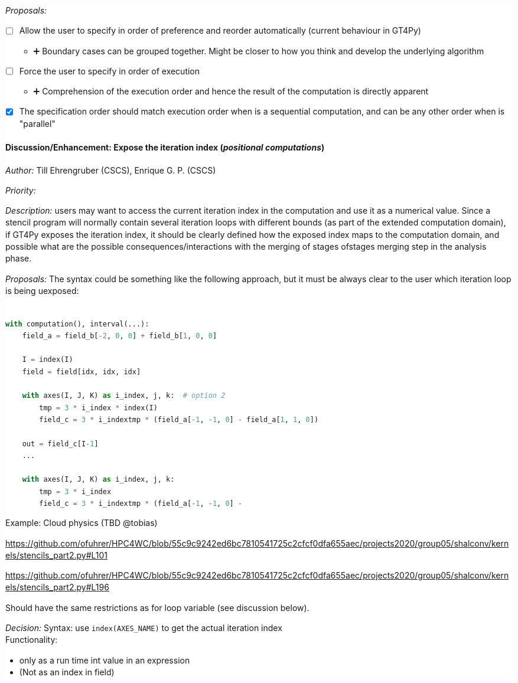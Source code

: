 _Proposals:_

 + [ ] Allow the user to specify in order of preference and reorder automatically (current behaviour in GT4Py)
      - :heavy_plus_sign: Boundary cases can be grouped together. Might be closer to how you think and develop the underlying algorithm
 + [ ] Force the user to specify in order of execution
      - :heavy_plus_sign: Comprehension of the execution order and hence the result of the computation is directly apparent
 + [X] The specification order should match execution order when is a sequential computation, and can be any other order when is "parallel"



#### Discussion/Enhancement: Expose the iteration index (_positional computations_)
_Author:_ Till Ehrengruber (CSCS), Enrique G. P. (CSCS)

_Priority:_  

_Description:_ users may want to access the current iteration index in the computation and use it as a numerical value. Since a stencil program will normally contain several iteration loops with different bounds (as part of the extended computation domain), if GT4Py exposes the iteration index, it should be clearly defined how the exposed index maps to the computation domain, and possible what are the possible consequences/interactions with the merging of stages   ofstages merging step in the analysis phase.

_Proposals:_
The syntax could be something like the following approach, but it must be always clear to the user which iteration loop is being uexposed:
```python

with computation(), interval(...):
    field_a = field_b[-2, 0, 0] + field_b[1, 0, 0]
    
    I = index(I)
    field = field[idx, idx, idx]
    
    with axes(I, J, K) as i_index, j, k:  # option 2
        tmp = 3 * i_index * index(I)
        field_c = 3 * i_indextmp * (field_a[-1, -1, 0] - field_a[1, 1, 0])
        
    out = field_c[I-1]
    ...

    with axes(I, J, K) as i_index, j, k:  
        tmp = 3 * i_index
        field_c = 3 * i_indextmp * (field_a[-1, -1, 0] - 
```

Example: Cloud physics (TBD @tobias)

https://github.com/ofuhrer/HPC4WC/blob/55c9c9242ed6bc7810541725c2cfcf0dfa655aec/projects2020/group05/shalconv/kernels/stencils_part2.py#L101

https://github.com/ofuhrer/HPC4WC/blob/55c9c9242ed6bc7810541725c2cfcf0dfa655aec/projects2020/group05/shalconv/kernels/stencils_part2.py#L196


Should have the same restrictions as for loop variable (see discussion below).

_Decision:_ 
Syntax: use `index(AXES_NAME)` to get the actual iteration index  
Functionality: 
- only as a run time int value in an expression
- (Not as an index in field)

